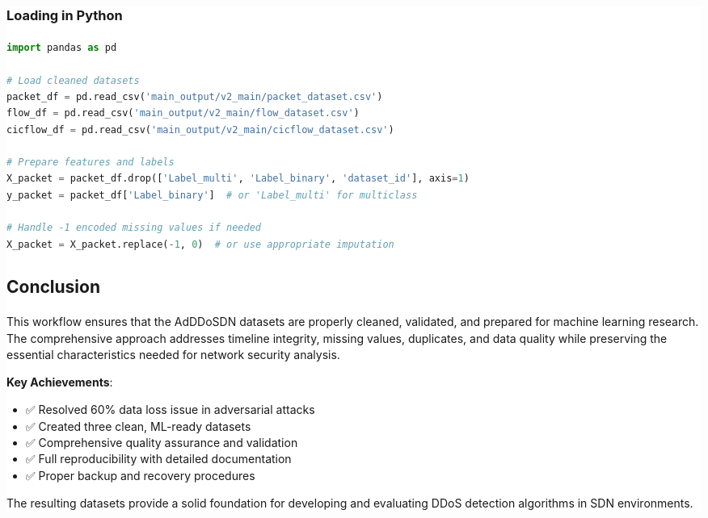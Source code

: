 ### Loading in Python
```python
import pandas as pd

# Load cleaned datasets
packet_df = pd.read_csv('main_output/v2_main/packet_dataset.csv')
flow_df = pd.read_csv('main_output/v2_main/flow_dataset.csv') 
cicflow_df = pd.read_csv('main_output/v2_main/cicflow_dataset.csv')

# Prepare features and labels
X_packet = packet_df.drop(['Label_multi', 'Label_binary', 'dataset_id'], axis=1)
y_packet = packet_df['Label_binary']  # or 'Label_multi' for multiclass

# Handle -1 encoded missing values if needed
X_packet = X_packet.replace(-1, 0)  # or use appropriate imputation
```

## Conclusion

This workflow ensures that the AdDDoSDN datasets are properly cleaned, validated, and prepared for machine learning research. The comprehensive approach addresses timeline integrity, missing values, duplicates, and data quality while preserving the essential characteristics needed for network security analysis.

**Key Achievements**:
- ✅ Resolved 60% data loss issue in adversarial attacks
- ✅ Created three clean, ML-ready datasets
- ✅ Comprehensive quality assurance and validation
- ✅ Full reproducibility with detailed documentation
- ✅ Proper backup and recovery procedures

The resulting datasets provide a solid foundation for developing and evaluating DDoS detection algorithms in SDN environments.